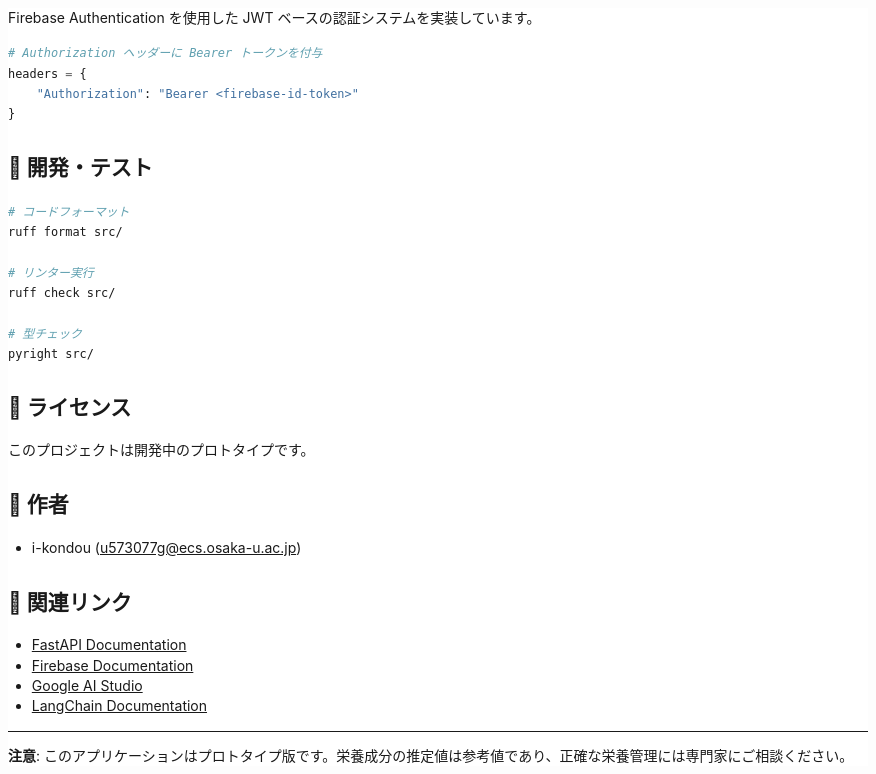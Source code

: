 Firebase Authentication を使用した JWT ベースの認証システムを実装しています。

```python
# Authorization ヘッダーに Bearer トークンを付与
headers = {
    "Authorization": "Bearer <firebase-id-token>"
}
```

## 🧪 開発・テスト

```bash
# コードフォーマット
ruff format src/

# リンター実行
ruff check src/

# 型チェック
pyright src/
```

## 📝 ライセンス

このプロジェクトは開発中のプロトタイプです。

## 👥 作者

- i-kondou (u573077g@ecs.osaka-u.ac.jp)

## 🔗 関連リンク

- [FastAPI Documentation](https://fastapi.tiangolo.com/)
- [Firebase Documentation](https://firebase.google.com/docs)
- [Google AI Studio](https://aistudio.google.com/)
- [LangChain Documentation](https://python.langchain.com/)

---

**注意**: このアプリケーションはプロトタイプ版です。栄養成分の推定値は参考値であり、正確な栄養管理には専門家にご相談ください。
